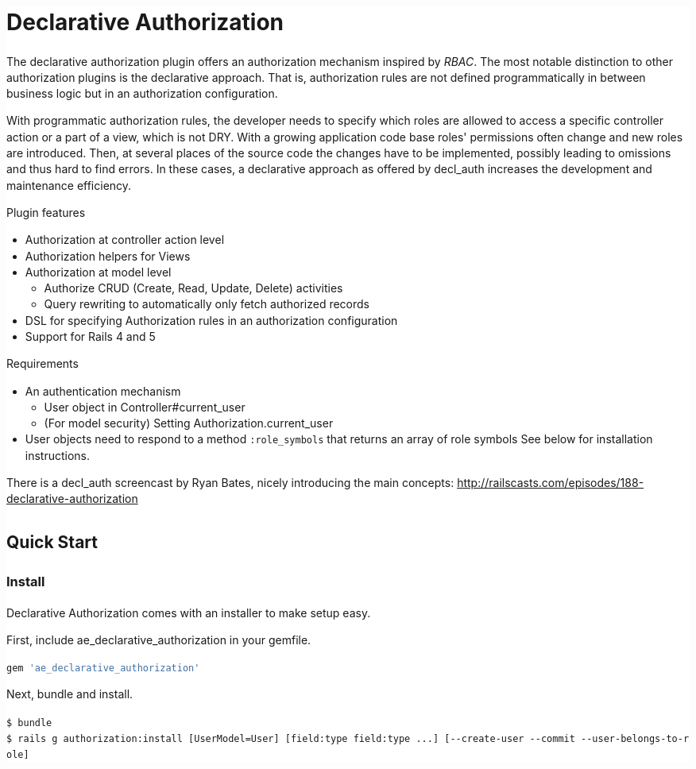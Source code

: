# Declarative Authorization

The declarative authorization plugin offers an authorization mechanism inspired 
by _RBAC_. The most notable distinction to other authorization plugins is the
declarative approach. That is, authorization rules are not defined
programmatically in between business logic but in an authorization configuration.

With programmatic authorization rules, the developer needs to specify which roles are
allowed to access a specific controller action or a part of a view, which is
not DRY. With a growing application code base roles' permissions often
change and new roles are introduced. Then, at several places of the source code
the changes have to be implemented, possibly leading to omissions and thus hard
to find errors. In these cases, a declarative approach as offered by decl_auth
increases the development and maintenance efficiency.


Plugin features
* Authorization at controller action level
* Authorization helpers for Views
* Authorization at model level
  * Authorize CRUD (Create, Read, Update, Delete) activities
  * Query rewriting to automatically only fetch authorized records
* DSL for specifying Authorization rules in an authorization configuration
* Support for Rails 4 and 5


Requirements
* An authentication mechanism 
  * User object in Controller#current_user
  * (For model security) Setting Authorization.current_user
* User objects need to respond to a method `:role_symbols` that returns an
  array of role symbols
See below for installation instructions.


There is a decl_auth screencast by Ryan Bates, nicely introducing the main concepts:
http://railscasts.com/episodes/188-declarative-authorization


## Quick Start

### Install

Declarative Authorization comes with an installer to make setup easy.

First, include ae_declarative_authorization in your gemfile.

```ruby
gem 'ae_declarative_authorization'
```

Next, bundle and install.

    $ bundle
    $ rails g authorization:install [UserModel=User] [field:type field:type ...] [--create-user --commit --user-belongs-to-role]
